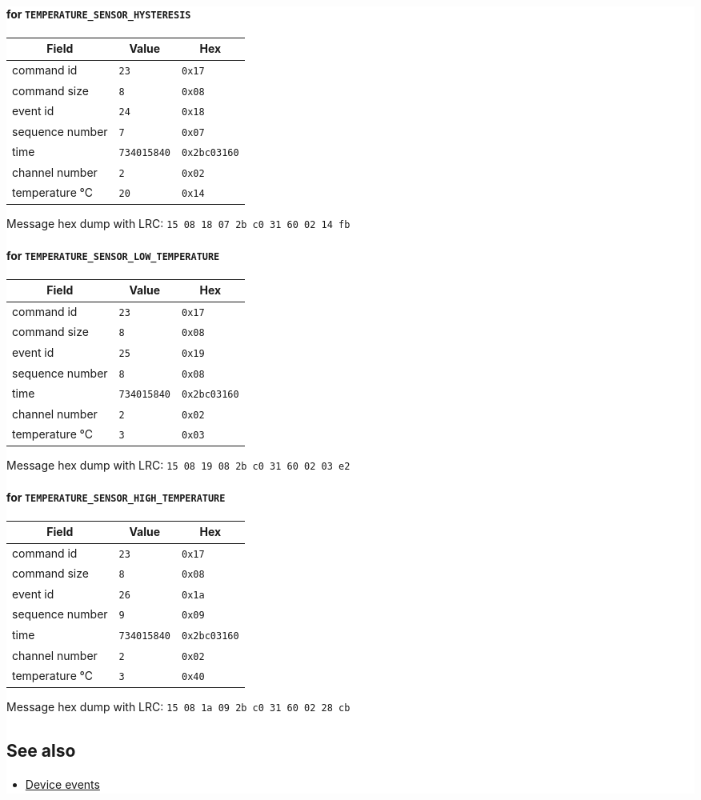 #### for `TEMPERATURE_SENSOR_HYSTERESIS`

| Field           | Value       | Hex          |
| --------------- | ----------- | ------------ |
| command id      | `23`        | `0x17`       |
| command size    | `8`         | `0x08`       |
| event id        | `24`        | `0x18`       |
| sequence number | `7`         | `0x07`       |
| time            | `734015840` | `0x2bc03160` |
| channel number  | `2`         | `0x02`       |
| temperature °C  | `20`        | `0x14`       |

Message hex dump with LRC: `15 08 18 07 2b c0 31 60 02 14 fb`

#### for `TEMPERATURE_SENSOR_LOW_TEMPERATURE`

| Field           | Value       | Hex          |
| --------------- | ----------- | ------------ |
| command id      | `23`        | `0x17`       |
| command size    | `8`         | `0x08`       |
| event id        | `25`        | `0x19`       |
| sequence number | `8`         | `0x08`       |
| time            | `734015840` | `0x2bc03160` |
| channel number  | `2`         | `0x02`       |
| temperature °C  | `3`         | `0x03`       |

Message hex dump with LRC: `15 08 19 08 2b c0 31 60 02 03 e2`

#### for `TEMPERATURE_SENSOR_HIGH_TEMPERATURE`

| Field           | Value       | Hex          |
| --------------- | ----------- | ------------ |
| command id      | `23`        | `0x17`       |
| command size    | `8`         | `0x08`       |
| event id        | `26`        | `0x1a`       |
| sequence number | `9`         | `0x09`       |
| time            | `734015840` | `0x2bc03160` |
| channel number  | `2`         | `0x02`       |
| temperature °C  | `3`         | `0x40`       |

Message hex dump with LRC: `15 08 1a 09 2b c0 31 60 02 28 cb`

## See also

* [Device events](../../basics.md#device-events)
